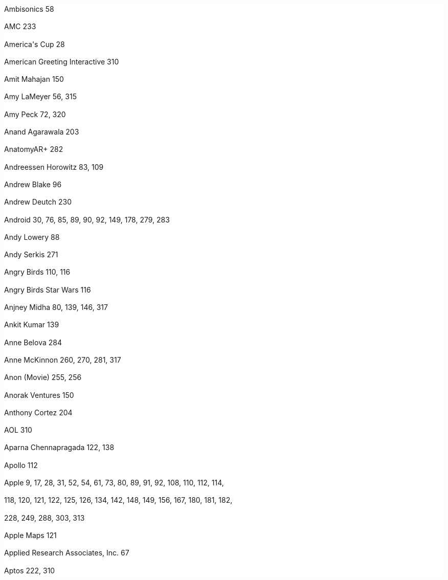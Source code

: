 Ambisonics 58

AMC 233

America's Cup 28

American Greeting Interactive 310

Amit Mahajan 150

Amy LaMeyer 56, 315

Amy Peck 72, 320

Anand Agarawala 203

AnatomyAR+ 282

Andreessen Horowitz 83, 109

Andrew Blake 96

Andrew Deutch 230

Android 30, 76, 85, 89, 90, 92, 149, 178, 279, 283

Andy Lowery 88

Andy Serkis 271

Angry Birds 110, 116

Angry Birds Star Wars 116

Anjney Midha 80, 139, 146, 317

Ankit Kumar 139

Anne Belova 284

Anne McKinnon 260, 270, 281, 317

Anon (Movie) 255, 256

Anorak Ventures 150

Anthony Cortez 204

AOL 310

Aparna Chennapragada 122, 138

Apollo 112

Apple 9, 17, 28, 31, 52, 54, 61, 73, 80, 89, 91, 92, 108, 110, 112, 114,

118, 120, 121, 122, 125, 126, 134, 142, 148, 149, 156, 167, 180, 181, 182,

228, 249, 288, 303, 313

Apple Maps 121

Applied Research Associates, Inc. 67

Aptos 222, 310

